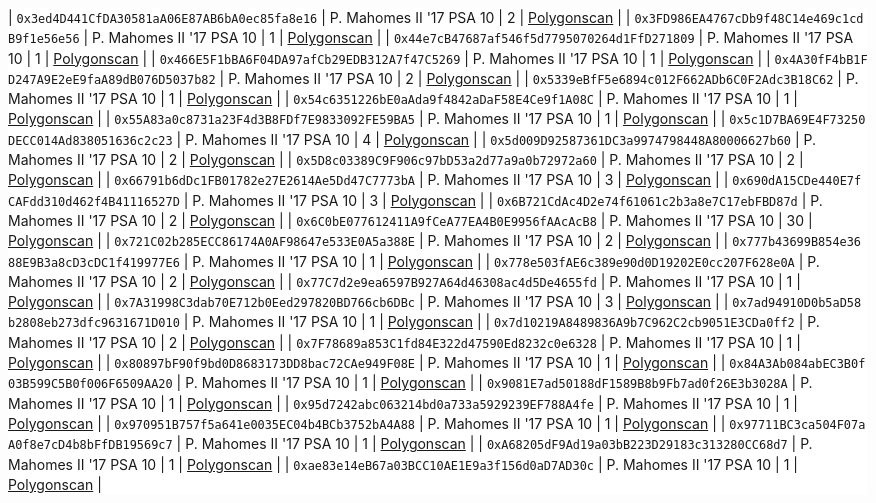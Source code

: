 | `0x3ed4D441CfDA30581aA06E87AB6bA0ec85fa8e16` | P. Mahomes II '17 PSA 10 | 2 | [Polygonscan](https://polygonscan.com/tx/0xee0913b8d082b74fbe68565be4db65e2a8a043651e8a15f030d6a74257c911e4) |
| `0x3FD986EA4767cDb9f48C14e469c1cdB9f1e56e56` | P. Mahomes II '17 PSA 10 | 1 | [Polygonscan](https://polygonscan.com/tx/0x50328d8d969f2d5f8960bad0b2dca66ed2d6da5ba94897a2d1661ea914d06d63) |
| `0x44e7cB47687af546f5d7795070264d1FfD271809` | P. Mahomes II '17 PSA 10 | 1 | [Polygonscan](https://polygonscan.com/tx/0xcda949114d79d9129f6f773bea1a490d1ece7c84f06aacda258381596dabee90) |
| `0x466E5F1bBA6F04DA97afCb29EDB312A7f47C5269` | P. Mahomes II '17 PSA 10 | 1 | [Polygonscan](https://polygonscan.com/tx/0xf8752e49b34e333e3e157e4c6a28e2ef4e05c18d9aec56ba1d7388ab5dfbff8c) |
| `0x4A30fF4bB1FD247A9E2eE9faA89dB076D5037b82` | P. Mahomes II '17 PSA 10 | 2 | [Polygonscan](https://polygonscan.com/tx/0x6812c532d4bb26dddefa44200c08a294cc14e211f1fc4b5dd3a853b2ba293e6c) |
| `0x5339eBfF5e6894c012F662ADb6C0F2Adc3B18C62` | P. Mahomes II '17 PSA 10 | 1 | [Polygonscan](https://polygonscan.com/tx/0xfdfb775250530efbf88b871acc0f3dfb40618da4c274c4fdff7b957a1d1d9440) |
| `0x54c6351226bE0aAda9f4842aDaF58E4Ce9f1A08C` | P. Mahomes II '17 PSA 10 | 1 | [Polygonscan](https://polygonscan.com/tx/0x81166c3f43f5fd02777ef019f0592379e3e7d630419e399d1de51d7e1e171364) |
| `0x55A83a0c8731a23F4d3B8FDf7E9833092FE59BA5` | P. Mahomes II '17 PSA 10 | 1 | [Polygonscan](https://polygonscan.com/tx/0x9a01d080618bc5cfd9614968d313d979679e2a336079ffce0debecf49b9d01a8) |
| `0x5c1D7BA69E4F73250DECC014Ad838051636c2c23` | P. Mahomes II '17 PSA 10 | 4 | [Polygonscan](https://polygonscan.com/tx/0x24333fbfcb286ba635566cce0d97d0afaf4104a4670c7c2abd88366e1e09ba28) |
| `0x5d009D92587361DC3a9974798448A80006627b60` | P. Mahomes II '17 PSA 10 | 2 | [Polygonscan](https://polygonscan.com/tx/0x941bf58a4f07cbbb37bb8345ec48ff00a4b0b0774b097e3ac3f475c981234b6b) |
| `0x5D8c03389C9F906c97bD53a2d77a9a0b72972a60` | P. Mahomes II '17 PSA 10 | 2 | [Polygonscan](https://polygonscan.com/tx/0x3ed596710e1c0bfdac9b6def25a10fb1690c067fbc82118e0519003c8cdefea8) |
| `0x66791b6dDc1FB01782e27E2614Ae5Dd47C7773bA` | P. Mahomes II '17 PSA 10 | 3 | [Polygonscan](https://polygonscan.com/tx/0xc4aa30ff8209f3aaae6317032cb789899f445270311c05a6bb82751ffe9f35c9) |
| `0x690dA15CDe440E7fCAFdd310d462f4B41116527D` | P. Mahomes II '17 PSA 10 | 3 | [Polygonscan](https://polygonscan.com/tx/0x10f0ffcb189d95b872ba7024a0e7cb9d636eebdf83aefde8e1ff20bc21d52976) |
| `0x6B721CdAc4D2e74f61061c2b3a8e7C17ebFBD87d` | P. Mahomes II '17 PSA 10 | 2 | [Polygonscan](https://polygonscan.com/tx/0xcafd4c8ad302ce970c01dcefefe686d2965f973fe3e517a26d65b4c3871e8cea) |
| `0x6C0bE077612411A9fCeA77EA4B0E9956fAAcAcB8` | P. Mahomes II '17 PSA 10 | 30 | [Polygonscan](https://polygonscan.com/tx/0x6703d3e89b74724e2c64fe6745c4a58175d31382274073c78d12c5078622a215) |
| `0x721C02b285ECC86174A0AF98647e533E0A5a388E` | P. Mahomes II '17 PSA 10 | 2 | [Polygonscan](https://polygonscan.com/tx/0x0a58cfb7307f6c0424ef27611ef1d05d1ba132c62b9af9ea50e0ebd7c56ed755) |
| `0x777b43699B854e3688E9B3a8cD3cDC1f419977E6` | P. Mahomes II '17 PSA 10 | 1 | [Polygonscan](https://polygonscan.com/tx/0x72329c69d0acb5e49fbf70bf30edccc44d6d7e0bba50e78e9c3f27f23d2aeedf) |
| `0x778e503fAE6c389e90d0D19202E0cc207F628e0A` | P. Mahomes II '17 PSA 10 | 2 | [Polygonscan](https://polygonscan.com/tx/0xc51b680e984ac09dfc45d936c6e6a30e7cfc123c7dad805c9dfb39c514e0f2d2) |
| `0x77C7d2e9ea6597B927A64d46308ac4d5De4655fd` | P. Mahomes II '17 PSA 10 | 1 | [Polygonscan](https://polygonscan.com/tx/0x712f5d74582340188711dcb5e108b6b27f370d7f34db9ae9c17195910dac70ee) |
| `0x7A31998C3dab70E712b0Eed297820BD766cb6DBc` | P. Mahomes II '17 PSA 10 | 3 | [Polygonscan](https://polygonscan.com/tx/0xaf166b23228468dba10761fe1df39cc50f38d46881900f0dc0f9cfbb75876cc8) |
| `0x7ad94910D0b5aD58b2808eb273dfc9631671D010` | P. Mahomes II '17 PSA 10 | 1 | [Polygonscan](https://polygonscan.com/tx/0x82a327b707115f8e3387d8537a75e8fe8cfbc63a1e6d78b9e91e0f27f9f7dd77) |
| `0x7d10219A8489836A9b7C962C2cb9051E3CDa0ff2` | P. Mahomes II '17 PSA 10 | 2 | [Polygonscan](https://polygonscan.com/tx/0x77b2105a913dd493fc9eefd6a22432d53b97f7d08283f85e67a3925bf3e11046) |
| `0x7F78689a853C1fd84E322d47590Ed8232c0e6328` | P. Mahomes II '17 PSA 10 | 1 | [Polygonscan](https://polygonscan.com/tx/0xc87a0343e9df062a2c4ac0551599deca0152003e0caccfd64bc2bb4d1c252c84) |
| `0x80897bF90f9bd0D8683173DD8bac72CAe949F08E` | P. Mahomes II '17 PSA 10 | 1 | [Polygonscan](https://polygonscan.com/tx/0x330f336ee83f2d6d7fa6f3dd06ffd50ff69a42551137f2562550959f6b60a381) |
| `0x84A3Ab084abEC3B0f03B599C5B0f006F6509AA20` | P. Mahomes II '17 PSA 10 | 1 | [Polygonscan](https://polygonscan.com/tx/0x95252d6e6b79b8a041a8232da6977b5181c76b0be8b8434f0d02c912961ca9cf) |
| `0x9081E7ad50188dF1589B8b9Fb7ad0f26E3b3028A` | P. Mahomes II '17 PSA 10 | 1 | [Polygonscan](https://polygonscan.com/tx/0x0b3bf635049502843b55cc47e41bd90dce58fcdaf98e8055a796e6789ff09a79) |
| `0x95d7242abc063214bd0a733a5929239EF788A4fe` | P. Mahomes II '17 PSA 10 | 1 | [Polygonscan](https://polygonscan.com/tx/0xec3ffe45e9f16ddc8ef48596c9bbe58193df8ec88ca654c1c78c251023af7e56) |
| `0x970951B757f5a641e0035EC04b4BCb3752bA4A88` | P. Mahomes II '17 PSA 10 | 1 | [Polygonscan](https://polygonscan.com/tx/0x98b166d087326121c4064fb1abc48210af90330eaa691108375a5ba8e8151b98) |
| `0x97711BC3ca504F07aA0f8e7cD4b8bFfDB19569c7` | P. Mahomes II '17 PSA 10 | 1 | [Polygonscan](https://polygonscan.com/tx/0x99b03f40efeba1ceeb06e985485848ed0b957b209725238c61244ae81a25857a) |
| `0xA68205dF9Ad19a03bB223D29183c313280CC68d7` | P. Mahomes II '17 PSA 10 | 1 | [Polygonscan](https://polygonscan.com/tx/0x02fe38f225dc177bb239b4967b3b293e74c32668a6d8bf35aef73ed2b6c64f1b) |
| `0xae83e14eB67a03BCC10AE1E9a3f156d0aD7AD30c` | P. Mahomes II '17 PSA 10 | 1 | [Polygonscan](https://polygonscan.com/tx/0xc4f893372b899d07df9082edc3425840d895acc461e4f4647a823111cd29baf4) |